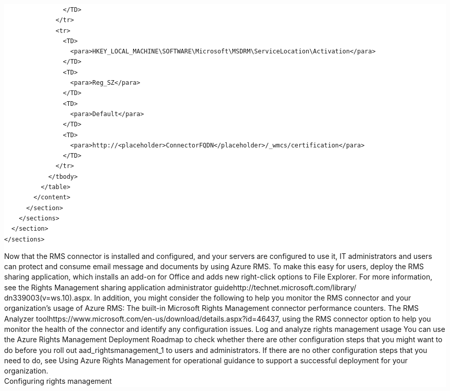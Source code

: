                     </TD>
                  </tr>
                  <tr>
                    <TD>
                      <para>HKEY_LOCAL_MACHINE\SOFTWARE\Microsoft\MSDRM\ServiceLocation\Activation</para>
                    </TD>
                    <TD>
                      <para>Reg_SZ</para>
                    </TD>
                    <TD>
                      <para>Default</para>
                    </TD>
                    <TD>
                      <para>http://<placeholder>ConnectorFQDN</placeholder>/_wmcs/certification</para>
                    </TD>
                  </tr>
                </tbody>
              </table>
            </content>
          </section>
        </sections>
      </section>
    </sections>
  </section>
  <section address="BKMK_NextSteps">
    <title>Next steps</title>
    <content>
      <para>Now that the RMS connector is installed and configured, and your servers are configured to use it, IT administrators and users can protect and consume email message and documents by using Azure RMS. To make this easy for users, deploy the RMS sharing application, which installs an add-on for Office and adds new right-click options to File Explorer. For more information, see the <externalLink><linkText>Rights Management sharing application administrator guide</linkText><linkUri>http://technet.microsoft.com/library/ dn339003(v=ws.10).aspx</linkUri></externalLink>.</para>
      <para>In addition, you might consider the following to help you monitor the RMS connector and your organization’s usage of Azure RMS:</para>
      <list class="bullet">
        <listItem>
          <para>The built-in <ui>Microsoft Rights Management connector</ui> performance counters.</para>
        </listItem>
        <listItem><para>The <externalLink><linkText>RMS Analyzer tool</linkText><linkUri>https://www.microsoft.com/en-us/download/details.aspx?id=46437</linkUri></externalLink>, using the RMS connector option to help you monitor the health of the connector and identify any configuration issues.</para></listItem><listItem>
          <para>
            <link xlink:href="a735f3f7-6eb2-4901-9084-8c3cd3a9087e">Log and analyze rights management usage</link>
          </para>
        </listItem>
      </list>
      <para>You can use the <link xlink:href="086600c2-c5d8-47ec-a4c0-c782e1797486">Azure Rights Management Deployment Roadmap</link> to check whether there are other configuration steps that you might want to do before you roll out <token>aad_rightsmanagement_1</token> to users and administrators. If there are no other configuration steps that you need to do, see <link xlink:href="18564e4a-9364-4ed2-8f17-89d24fc0d878">Using Azure Rights Management</link> for operational guidance to support a successful deployment for your organization.</para>
    </content>
  </section>
  <relatedTopics>
    <link xlink:href="206a0bfe-0912-4e0e-aa15-484b000b264c">Configuring rights management</link>
  </relatedTopics>
</developerConceptualDocument>
